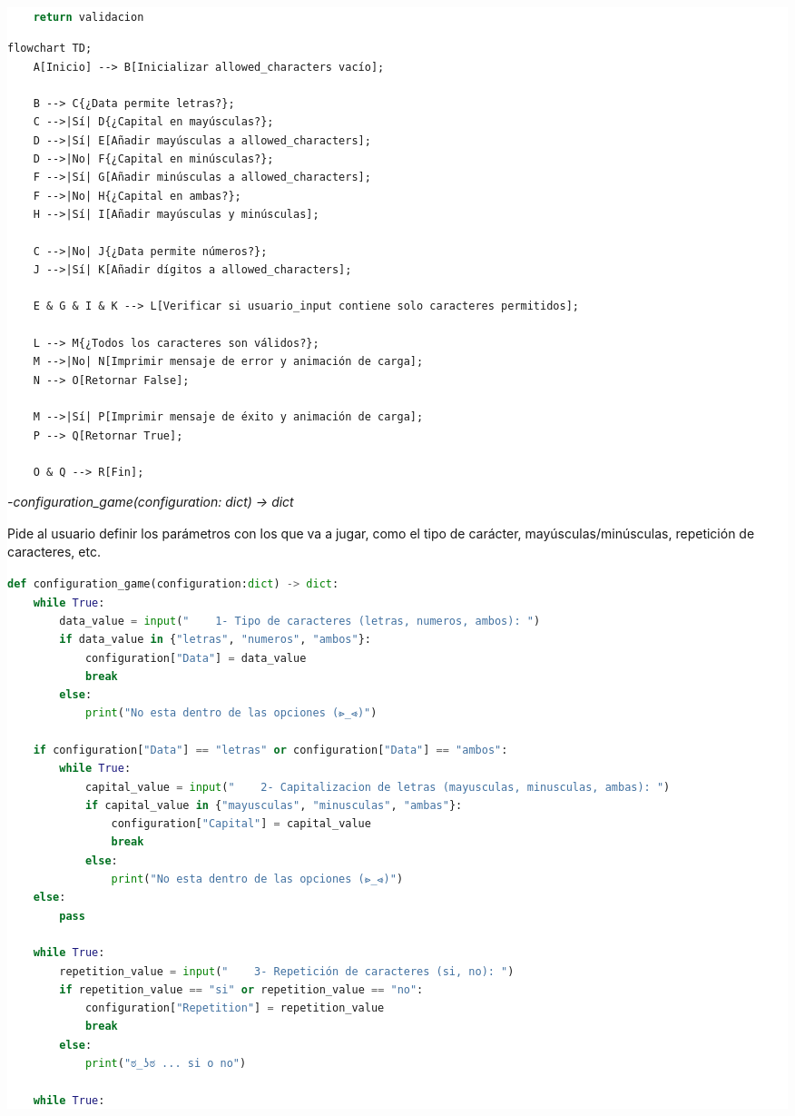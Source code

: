 ```python
    return validacion 
```
```mermaid 
flowchart TD;
    A[Inicio] --> B[Inicializar allowed_characters vacío];
    
    B --> C{¿Data permite letras?};
    C -->|Sí| D{¿Capital en mayúsculas?};
    D -->|Sí| E[Añadir mayúsculas a allowed_characters];
    D -->|No| F{¿Capital en minúsculas?};
    F -->|Sí| G[Añadir minúsculas a allowed_characters];
    F -->|No| H{¿Capital en ambas?};
    H -->|Sí| I[Añadir mayúsculas y minúsculas];

    C -->|No| J{¿Data permite números?};
    J -->|Sí| K[Añadir dígitos a allowed_characters];

    E & G & I & K --> L[Verificar si usuario_input contiene solo caracteres permitidos];
    
    L --> M{¿Todos los caracteres son válidos?};
    M -->|No| N[Imprimir mensaje de error y animación de carga];
    N --> O[Retornar False];
    
    M -->|Sí| P[Imprimir mensaje de éxito y animación de carga];
    P --> Q[Retornar True];

    O & Q --> R[Fin];

```
*-configuration_game(configuration: dict) -> dict*

Pide al usuario definir los parámetros con los que va a jugar, como el tipo de carácter, mayúsculas/minúsculas, repetición de caracteres, etc.
```python
def configuration_game(configuration:dict) -> dict: 
    while True:
        data_value = input("    1- Tipo de caracteres (letras, numeros, ambos): ")
        if data_value in {"letras", "numeros", "ambos"}:
            configuration["Data"] = data_value
            break
        else:
            print("No esta dentro de las opciones (⩺_⩹)")

    if configuration["Data"] == "letras" or configuration["Data"] == "ambos":
        while True:
            capital_value = input("    2- Capitalizacion de letras (mayusculas, minusculas, ambas): ")
            if capital_value in {"mayusculas", "minusculas", "ambas"}:
                configuration["Capital"] = capital_value
                break
            else:
                print("No esta dentro de las opciones (⩺_⩹)")
    else:
        pass
    
    while True:
        repetition_value = input("    3- Repetición de caracteres (si, no): ")
        if repetition_value == "si" or repetition_value == "no":
            configuration["Repetition"] = repetition_value
            break
        else:
            print("ಠ_ʖಠ ... si o no")
    
    while True:
```